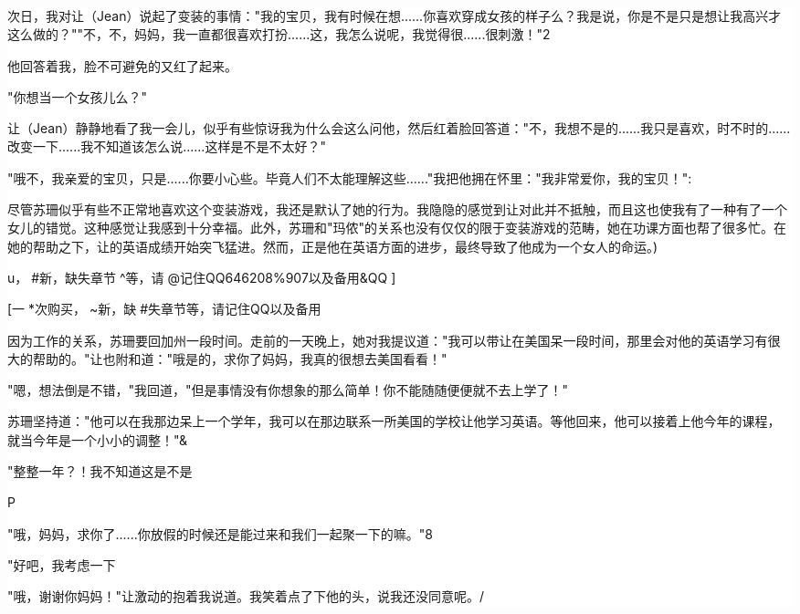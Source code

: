 次日，我对让（Jean）说起了变装的事情："我的宝贝，我有时候在想......你喜欢穿成女孩的样子么？我是说，你是不是只是想让我高兴才这么做的？""不，不，妈妈，我一直都很喜欢打扮......这，我怎么说呢，我觉得很......很刺激！"2



他回答着我，脸不可避免的又红了起来。



"你想当一个女孩儿么？"





让（Jean）静静地看了我一会儿，似乎有些惊讶我为什么会这么问他，然后红着脸回答道："不，我想不是的......我只是喜欢，时不时的......改变一下......我不知道该怎么说......这样是不是不太好？"



"哦不，我亲爱的宝贝，只是......你要小心些。毕竟人们不太能理解这些......"我把他拥在怀里："我非常爱你，我的宝贝！":





尽管苏珊似乎有些不正常地喜欢这个变装游戏，我还是默认了她的行为。我隐隐的感觉到让对此并不抵触，而且这也使我有了一种有了一个女儿的错觉。这种感觉让我感到十分幸福。此外，苏珊和"玛侬"的关系也没有仅仅的限于变装游戏的范畴，她在功课方面也帮了很多忙。在她的帮助之下，让的英语成绩开始突飞猛进。然而，正是他在英语方面的进步，最终导致了他成为一个女人的命运。)

u， #新，缺失章节 ^等，请 @记住QQ646208%907以及备用&QQ ]



 [一 *次购买， ~新，缺 #失章节等，请记住QQ以及备用



因为工作的关系，苏珊要回加州一段时间。走前的一天晚上，她对我提议道："我可以带让在美国呆一段时间，那里会对他的英语学习有很大的帮助的。"让也附和道："哦是的，求你了妈妈，我真的很想去美国看看！"



"嗯，想法倒是不错，"我回道，"但是事情没有你想象的那么简单！你不能随随便便就不去上学了！"





苏珊坚持道："他可以在我那边呆上一个学年，我可以在那边联系一所美国的学校让他学习英语。等他回来，他可以接着上他今年的课程，就当今年是一个小小的调整！"&





"整整一年？！我不知道这是不是

P





"哦，妈妈，求你了......你放假的时候还是能过来和我们一起聚一下的嘛。"8



"好吧，我考虑一下





"哦，谢谢你妈妈！"让激动的抱着我说道。我笑着点了下他的头，说我还没同意呢。/





